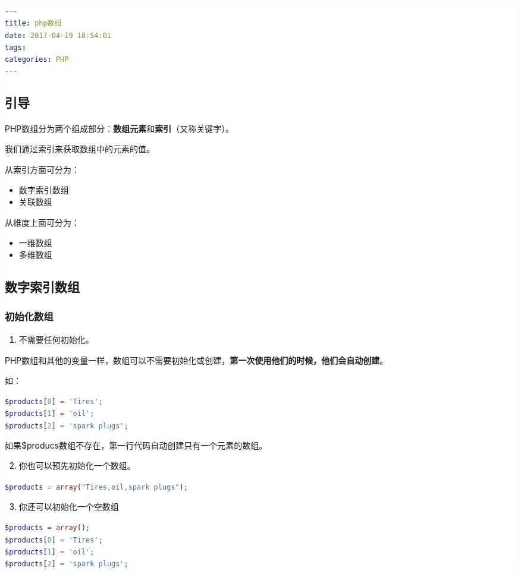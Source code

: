 ```yaml
---
title: php数组
date: 2017-04-19 18:54:01
tags:
categories: PHP
---
```


## 引导

PHP数组分为两个组成部分：**数组元素**和**索引**（又称关键字）。

我们通过索引来获取数组中的元素的值。

从索引方面可分为：

* 数字索引数组
* 关联数组

从维度上面可分为：

* 一维数组
* 多维数组



## 数字索引数组

### 初始化数组

1. 不需要任何初始化。

PHP数组和其他的变量一样，数组可以不需要初始化或创建，**第一次使用他们的时候，他们会自动创建**。

如：

```php
$products[0] = 'Tires';
$products[1] = 'oil';
$products[2] = 'spark plugs';
```

如果$producs数组不存在，第一行代码自动创建只有一个元素的数组。

2. 你也可以预先初始化一个数组。

```php
$products = array("Tires,oil,spark plugs");
```

3. 你还可以初始化一个空数组

```PHP
$products = array();
$products[0] = 'Tires';
$products[1] = 'oil';
$products[2] = 'spark plugs';
```
